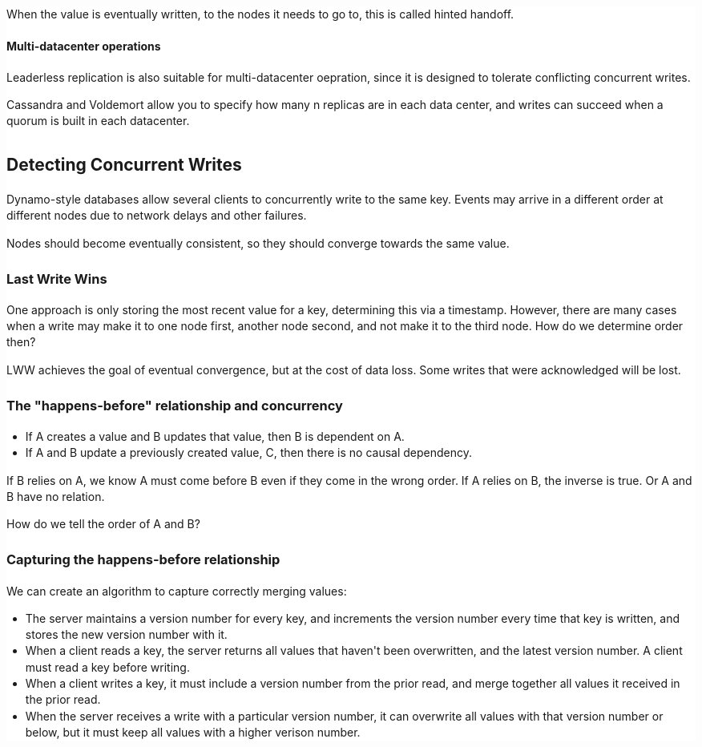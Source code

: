 When the value is eventually written, to the nodes it needs to go to,
this is called hinted handoff.

#### Multi-datacenter operations

Leaderless replication is also suitable for multi-datacenter oepration,
since it is designed to tolerate conflicting concurrent writes.

Cassandra and Voldemort allow you to specify how many n replicas are in
each data center, and writes can succeed when a quorum is built in each
datacenter.

## Detecting Concurrent Writes

Dynamo-style databases allow several clients to concurrently write to
the same key. Events may arrive in a different order at different nodes
due to network delays and other failures.

Nodes should become eventually consistent, so they should converge
towards the same value.

### Last Write Wins

One approach is only storing the most recent value for a key,
determining this via a timestamp. However, there are many cases when a
write may make it to one node first, another node second, and not make
it to the third node. How do we determine order then?

LWW achieves the goal of eventual convergence, but at the cost of data
loss. Some writes that were acknowledged will be lost.

### The \"happens-before\" relationship and concurrency

- If A creates a value and B updates that value, then B is dependent
  on A.
- If A and B update a previously created value, C, then there is no
  causal dependency.

If B relies on A, we know A must come before B even if they come in the
wrong order. If A relies on B, the inverse is true. Or A and B have no
relation.

How do we tell the order of A and B?

### Capturing the happens-before relationship

We can create an algorithm to capture correctly merging values:

- The server maintains a version number for every key, and increments
  the version number every time that key is written, and stores the
  new version number with it.
- When a client reads a key, the server returns all values that
  haven\'t been overwritten, and the latest version number. A client
  must read a key before writing.
- When a client writes a key, it must include a version number from
  the prior read, and merge together all values it received in the
  prior read.
- When the server receives a write with a particular version number,
  it can overwrite all values with that version number or below, but
  it must keep all values with a higher verison number.

